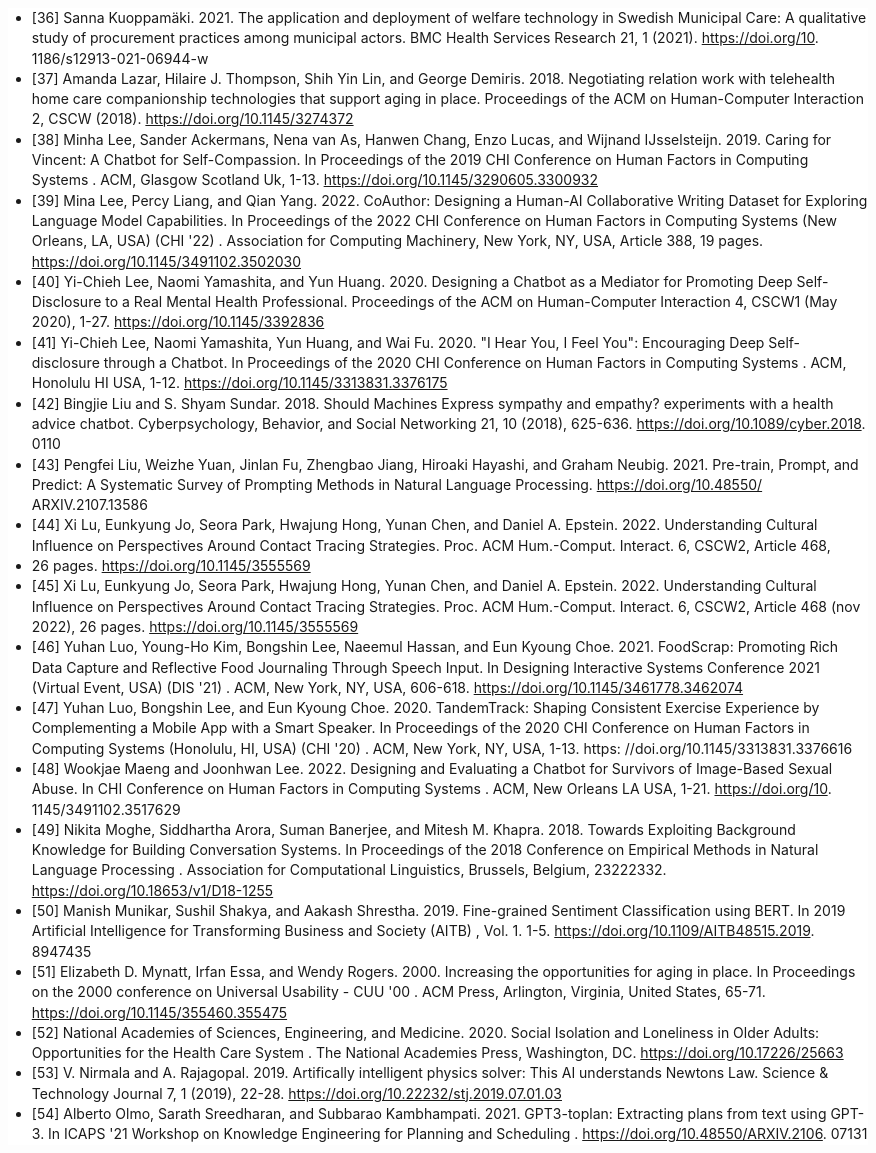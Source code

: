 - [36] Sanna Kuoppamäki. 2021. The application and deployment of welfare technology in Swedish Municipal Care: A qualitative study of procurement practices among municipal actors. BMC Health Services Research 21, 1 (2021). https://doi.org/10. 1186/s12913-021-06944-w
- [37] Amanda Lazar, Hilaire J. Thompson, Shih Yin Lin, and George Demiris. 2018. Negotiating relation work with telehealth home care companionship technologies that support aging in place. Proceedings of the ACM on Human-Computer Interaction 2, CSCW (2018). https://doi.org/10.1145/3274372
- [38] Minha Lee, Sander Ackermans, Nena van As, Hanwen Chang, Enzo Lucas, and Wijnand IJsselsteijn. 2019. Caring for Vincent: A Chatbot for Self-Compassion. In Proceedings of the 2019 CHI Conference on Human Factors in Computing Systems . ACM, Glasgow Scotland Uk, 1-13. https://doi.org/10.1145/3290605.3300932
- [39] Mina Lee, Percy Liang, and Qian Yang. 2022. CoAuthor: Designing a Human-AI Collaborative Writing Dataset for Exploring Language Model Capabilities. In Proceedings of the 2022 CHI Conference on Human Factors in Computing Systems (New Orleans, LA, USA) (CHI '22) . Association for Computing Machinery, New York, NY, USA, Article 388, 19 pages. https://doi.org/10.1145/3491102.3502030
- [40] Yi-Chieh Lee, Naomi Yamashita, and Yun Huang. 2020. Designing a Chatbot as a Mediator for Promoting Deep Self-Disclosure to a Real Mental Health Professional. Proceedings of the ACM on Human-Computer Interaction 4, CSCW1 (May 2020), 1-27. https://doi.org/10.1145/3392836
- [41] Yi-Chieh Lee, Naomi Yamashita, Yun Huang, and Wai Fu. 2020. "I Hear You, I Feel You": Encouraging Deep Self-disclosure through a Chatbot. In Proceedings of the 2020 CHI Conference on Human Factors in Computing Systems . ACM, Honolulu HI USA, 1-12. https://doi.org/10.1145/3313831.3376175
- [42] Bingjie Liu and S. Shyam Sundar. 2018. Should Machines Express sympathy and empathy? experiments with a health advice chatbot. Cyberpsychology, Behavior, and Social Networking 21, 10 (2018), 625-636. https://doi.org/10.1089/cyber.2018. 0110
- [43] Pengfei Liu, Weizhe Yuan, Jinlan Fu, Zhengbao Jiang, Hiroaki Hayashi, and Graham Neubig. 2021. Pre-train, Prompt, and Predict: A Systematic Survey of Prompting Methods in Natural Language Processing. https://doi.org/10.48550/ ARXIV.2107.13586
- [44] Xi Lu, Eunkyung Jo, Seora Park, Hwajung Hong, Yunan Chen, and Daniel A. Epstein. 2022. Understanding Cultural Influence on Perspectives Around Contact Tracing Strategies. Proc. ACM Hum.-Comput. Interact. 6, CSCW2, Article 468,
- 26 pages. https://doi.org/10.1145/3555569
- [45] Xi Lu, Eunkyung Jo, Seora Park, Hwajung Hong, Yunan Chen, and Daniel A. Epstein. 2022. Understanding Cultural Influence on Perspectives Around Contact Tracing Strategies. Proc. ACM Hum.-Comput. Interact. 6, CSCW2, Article 468 (nov 2022), 26 pages. https://doi.org/10.1145/3555569
- [46] Yuhan Luo, Young-Ho Kim, Bongshin Lee, Naeemul Hassan, and Eun Kyoung Choe. 2021. FoodScrap: Promoting Rich Data Capture and Reflective Food Journaling Through Speech Input. In Designing Interactive Systems Conference 2021 (Virtual Event, USA) (DIS '21) . ACM, New York, NY, USA, 606-618. https://doi.org/10.1145/3461778.3462074
- [47] Yuhan Luo, Bongshin Lee, and Eun Kyoung Choe. 2020. TandemTrack: Shaping Consistent Exercise Experience by Complementing a Mobile App with a Smart Speaker. In Proceedings of the 2020 CHI Conference on Human Factors in Computing Systems (Honolulu, HI, USA) (CHI '20) . ACM, New York, NY, USA, 1-13. https: //doi.org/10.1145/3313831.3376616
- [48] Wookjae Maeng and Joonhwan Lee. 2022. Designing and Evaluating a Chatbot for Survivors of Image-Based Sexual Abuse. In CHI Conference on Human Factors in Computing Systems . ACM, New Orleans LA USA, 1-21. https://doi.org/10. 1145/3491102.3517629
- [49] Nikita Moghe, Siddhartha Arora, Suman Banerjee, and Mitesh M. Khapra. 2018. Towards Exploiting Background Knowledge for Building Conversation Systems. In Proceedings of the 2018 Conference on Empirical Methods in Natural Language Processing . Association for Computational Linguistics, Brussels, Belgium, 23222332. https://doi.org/10.18653/v1/D18-1255
- [50] Manish Munikar, Sushil Shakya, and Aakash Shrestha. 2019. Fine-grained Sentiment Classification using BERT. In 2019 Artificial Intelligence for Transforming Business and Society (AITB) , Vol. 1. 1-5. https://doi.org/10.1109/AITB48515.2019. 8947435
- [51] Elizabeth D. Mynatt, Irfan Essa, and Wendy Rogers. 2000. Increasing the opportunities for aging in place. In Proceedings on the 2000 conference on Universal Usability - CUU '00 . ACM Press, Arlington, Virginia, United States, 65-71. https://doi.org/10.1145/355460.355475
- [52] National Academies of Sciences, Engineering, and Medicine. 2020. Social Isolation and Loneliness in Older Adults: Opportunities for the Health Care System . The National Academies Press, Washington, DC. https://doi.org/10.17226/25663
- [53] V. Nirmala and A. Rajagopal. 2019. Artifically intelligent physics solver: This AI understands Newtons Law. Science & Technology Journal 7, 1 (2019), 22-28. https://doi.org/10.22232/stj.2019.07.01.03
- [54] Alberto Olmo, Sarath Sreedharan, and Subbarao Kambhampati. 2021. GPT3-toplan: Extracting plans from text using GPT-3. In ICAPS '21 Workshop on Knowledge Engineering for Planning and Scheduling . https://doi.org/10.48550/ARXIV.2106. 07131